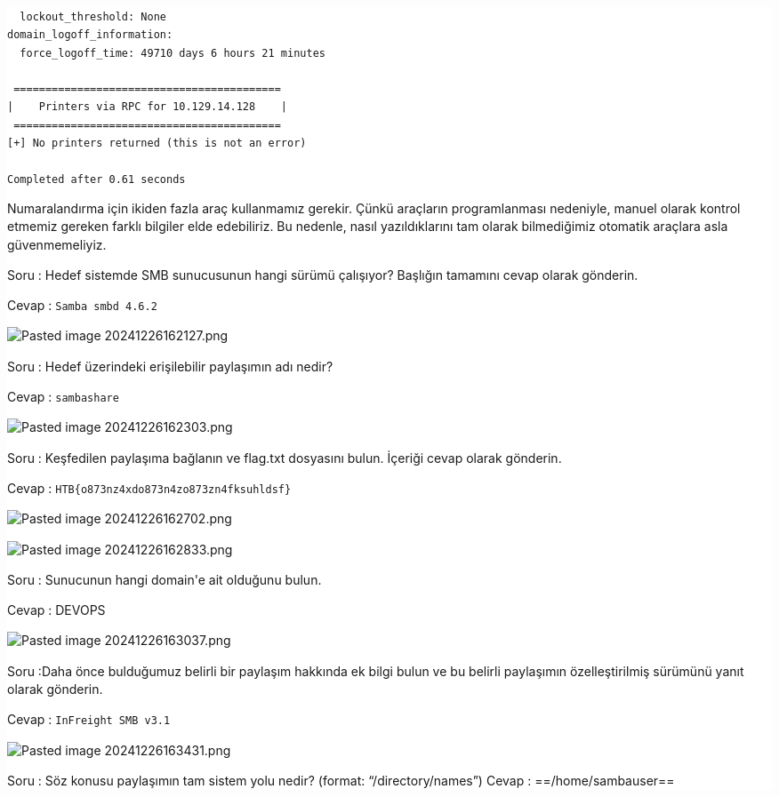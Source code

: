 ```shell-session
  lockout_threshold: None
domain_logoff_information:
  force_logoff_time: 49710 days 6 hours 21 minutes

 ==========================================
|    Printers via RPC for 10.129.14.128    |
 ==========================================
[+] No printers returned (this is not an error)

Completed after 0.61 seconds
```

Numaralandırma için ikiden fazla araç kullanmamız gerekir. Çünkü araçların programlanması nedeniyle, manuel olarak kontrol etmemiz gereken farklı bilgiler elde edebiliriz. Bu nedenle, nasıl yazıldıklarını tam olarak bilmediğimiz otomatik araçlara asla güvenmemeliyiz.



Soru : Hedef sistemde SMB sunucusunun hangi sürümü çalışıyor? Başlığın tamamını cevap olarak gönderin.

Cevap : `Samba smbd 4.6.2`

![Pasted image 20241226162127.png](/img/user/resimler/Pasted%20image%2020241226162127.png)

Soru : Hedef üzerindeki erişilebilir paylaşımın adı nedir?

Cevap : `sambashare`

![Pasted image 20241226162303.png](/img/user/resimler/Pasted%20image%2020241226162303.png)

Soru : Keşfedilen paylaşıma bağlanın ve flag.txt dosyasını bulun. İçeriği cevap olarak gönderin.

Cevap : `HTB{o873nz4xdo873n4zo873zn4fksuhldsf}`

![Pasted image 20241226162702.png](/img/user/resimler/Pasted%20image%2020241226162702.png)

![Pasted image 20241226162833.png](/img/user/resimler/Pasted%20image%2020241226162833.png)

Soru : Sunucunun hangi domain'e ait olduğunu bulun.

Cevap : DEVOPS

![Pasted image 20241226163037.png](/img/user/resimler/Pasted%20image%2020241226163037.png)


Soru :Daha önce bulduğumuz belirli bir paylaşım hakkında ek bilgi bulun ve bu belirli paylaşımın özelleştirilmiş sürümünü yanıt olarak gönderin.

Cevap : `InFreight SMB v3.1`

![Pasted image 20241226163431.png](/img/user/resimler/Pasted%20image%2020241226163431.png)


Soru : Söz konusu paylaşımın tam sistem yolu nedir? (format: “/directory/names”)
Cevap :  ==/home/sambauser==

